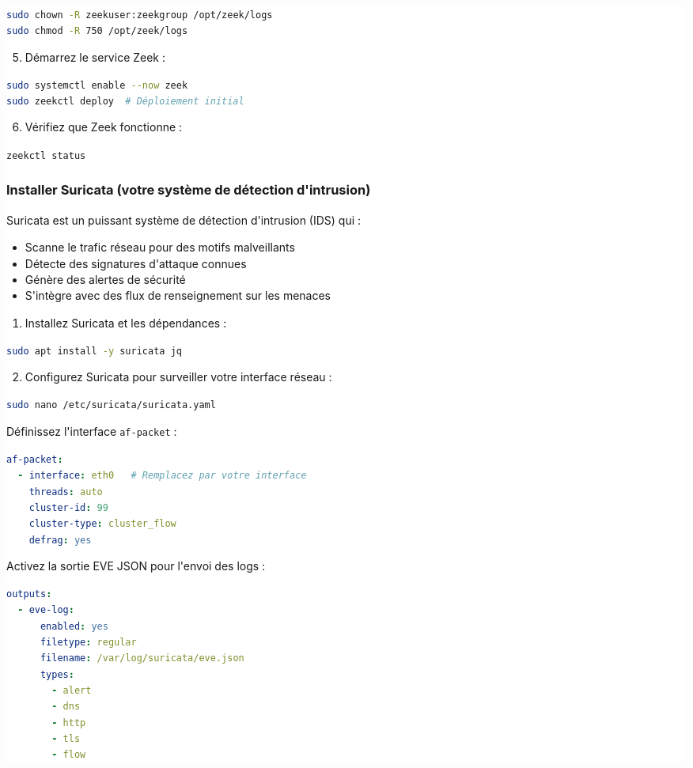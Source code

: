 ```bash
sudo chown -R zeekuser:zeekgroup /opt/zeek/logs
sudo chmod -R 750 /opt/zeek/logs
```

5. Démarrez le service Zeek :

```bash
sudo systemctl enable --now zeek
sudo zeekctl deploy  # Déploiement initial
```

6. Vérifiez que Zeek fonctionne :

```bash
zeekctl status
```

### Installer Suricata (votre système de détection d'intrusion)

Suricata est un puissant système de détection d'intrusion (IDS) qui :
* Scanne le trafic réseau pour des motifs malveillants
* Détecte des signatures d'attaque connues
* Génère des alertes de sécurité
* S'intègre avec des flux de renseignement sur les menaces

1. Installez Suricata et les dépendances :

```bash
sudo apt install -y suricata jq
```

2. Configurez Suricata pour surveiller votre interface réseau :

```bash
sudo nano /etc/suricata/suricata.yaml
```

Définissez l'interface `af-packet` :

```yaml
af-packet:
  - interface: eth0   # Remplacez par votre interface
    threads: auto
    cluster-id: 99
    cluster-type: cluster_flow
    defrag: yes
```

Activez la sortie EVE JSON pour l'envoi des logs :

```yaml
outputs:
  - eve-log:
      enabled: yes
      filetype: regular
      filename: /var/log/suricata/eve.json
      types:
        - alert
        - dns
        - http
        - tls
        - flow
```
